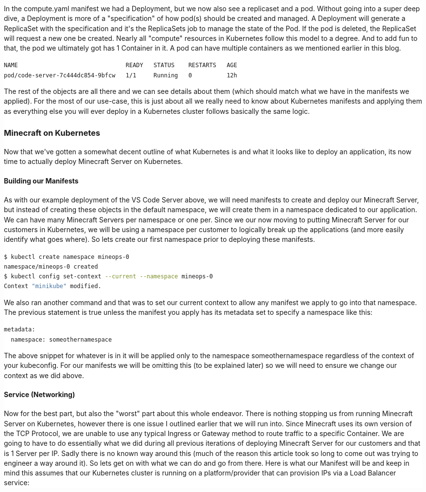 In the compute.yaml manifest we had a Deployment, but we now also see a replicaset and a pod. Without going into a super deep dive, a Deployment is more of a "specification" of how pod(s) should be created and managed. A Deployment will generate a ReplicaSet with the specification and it's the ReplicaSets job to manage the state of the Pod. If the pod is deleted, the ReplicaSet will request a new one be created. Nearly all "compute" resources in Kubernetes follow this model to a degree. And to add fun to that, the pod we ultimately got has 1 Container in it. A pod can have multiple containers as we mentioned earlier in this blog.

```sh
NAME                               READY   STATUS    RESTARTS   AGE
pod/code-server-7c444dc854-9bfcw   1/1     Running   0          12h
```

The rest of the objects are all there and we can see details about them (which should match what we have in the manifests we applied). For the most of our use-case, this is just about all we really need to know about Kubernetes manifests and applying them as everything else you will ever deploy in a Kubernetes cluster follows basically the same logic.

### Minecraft on Kubernetes

Now that we've gotten a somewhat decent outline of what Kubernetes is and what it looks like to deploy an application, its now time to actually deploy Minecraft Server on Kubernetes.

#### Building our Manifests

As with our example deployment of the VS Code Server above, we will need manifests to create and deploy our Minecraft Server, but instead of creating these objects in the default namespace, we will create them in a namespace dedicated to our application. We can have many Minecraft Servers per namespace or one per. Since we our now moving to putting Minecraft Server for our customers in Kubernetes, we will be using a namespace per customer to logically break up the applications (and more easily identify what goes where). So lets create our first namespace prior to deploying these manifests.

```sh
$ kubectl create namespace mineops-0
namespace/mineops-0 created
$ kubectl config set-context --current --namespace mineops-0
Context "minikube" modified.
```

We also ran another command and that was to set our current context to allow any manifest we apply to go into that namespace. The previous statement is true unless the manifest you apply has its metadata set to specify a namespace like this:

```sh
metadata:
  namespace: someothernamespace
```

The above snippet for whatever is in it will be applied only to the namespace someothernamespace regardless of the context of your kubeconfig. For our manifests we will be omitting this (to be explained later) so we will need to ensure we change our context as we did above.

#### Service (Networking)

Now for the best part, but also the "worst" part about this whole endeavor. There is nothing stopping us from running Minecraft Server on Kubernetes, however there is one issue I outlined earlier that we will run into. Since Minecraft uses its own version of the TCP Protocol, we are unable to use any typical Ingress or Gateway method to route traffic to a specific Container. We are going to have to do essentially what we did during all previous iterations of deploying Minecraft Server for our customers and that is 1 Server per IP. Sadly there is no known way around this (much of the reason this article took so long to come out was trying to engineer a way around it). So lets get on with what we can do and go from there. Here is what our Manifest will be and keep in mind this assumes that our Kubernetes cluster is running on a platform/provider that can provision IPs via a Load Balancer service:
